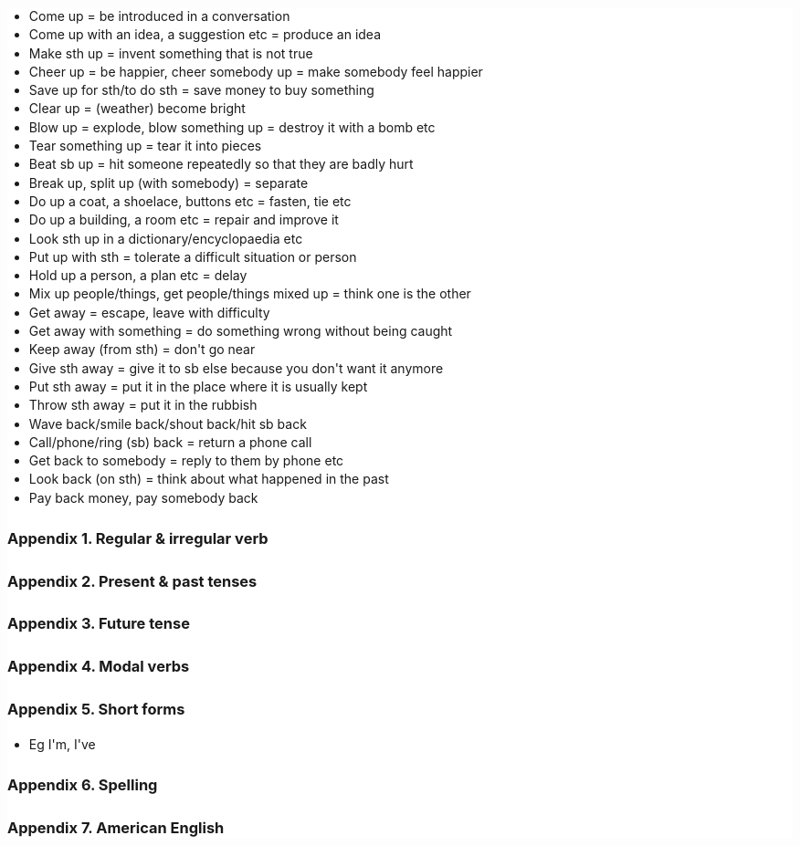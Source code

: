 - Come up = be introduced in a conversation
- Come up with an idea, a suggestion etc = produce an idea
- Make sth up = invent something that is not true
- Cheer up = be happier, cheer somebody up = make somebody feel happier
- Save up for sth/to do sth = save money to buy something
- Clear up = (weather) become bright
- Blow up = explode, blow something up = destroy it with a bomb etc
- Tear something up = tear it into pieces
- Beat sb up = hit someone repeatedly so that they are badly hurt
- Break up, split up (with somebody) = separate
- Do up a coat, a shoelace, buttons etc = fasten, tie etc
- Do up a building, a room etc = repair and improve it
- Look sth up in a dictionary/encyclopaedia etc
- Put up with sth = tolerate a difficult situation or person
- Hold up a person, a plan etc = delay
- Mix up people/things, get people/things mixed up = think one is the other
- Get away = escape, leave with difficulty
- Get away with something = do something wrong without being caught
- Keep away (from sth) = don't go near
- Give sth away = give it to sb else because you don't want it anymore
- Put sth away = put it in the place where it is usually kept
- Throw sth away = put it in the rubbish
- Wave back/smile back/shout back/hit sb back
- Call/phone/ring (sb) back = return a phone call
- Get back to somebody = reply to them by phone etc
- Look back (on sth) = think about what happened in the past
- Pay back money, pay somebody back

### Appendix 1. Regular & irregular verb

### Appendix 2. Present & past tenses

### Appendix 3. Future tense

### Appendix 4. Modal verbs

### Appendix 5. Short forms
- Eg I'm, I've

### Appendix 6. Spelling

### Appendix 7. American English
